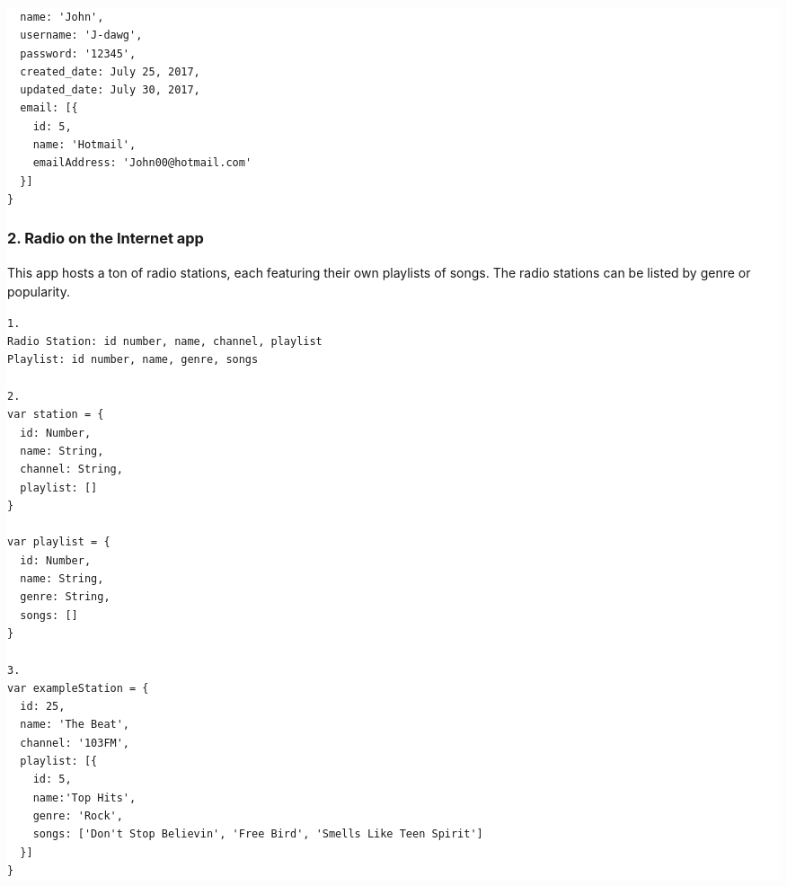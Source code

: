 ```
  name: 'John',
  username: 'J-dawg',
  password: '12345',
  created_date: July 25, 2017,
  updated_date: July 30, 2017,
  email: [{
    id: 5,
    name: 'Hotmail',
    emailAddress: 'John00@hotmail.com'
  }]
}

```

### 2. Radio on the Internet app

This app hosts a ton of radio stations, each featuring their own playlists of songs. The radio stations can be listed by genre or popularity.


```
1.
Radio Station: id number, name, channel, playlist
Playlist: id number, name, genre, songs

2.
var station = {
  id: Number,
  name: String,
  channel: String,
  playlist: []
}

var playlist = {
  id: Number,
  name: String,
  genre: String,
  songs: []
}

3.
var exampleStation = {
  id: 25,
  name: 'The Beat',
  channel: '103FM',
  playlist: [{
    id: 5,
    name:'Top Hits',
    genre: 'Rock',
    songs: ['Don't Stop Believin', 'Free Bird', 'Smells Like Teen Spirit']
  }]
}

```
